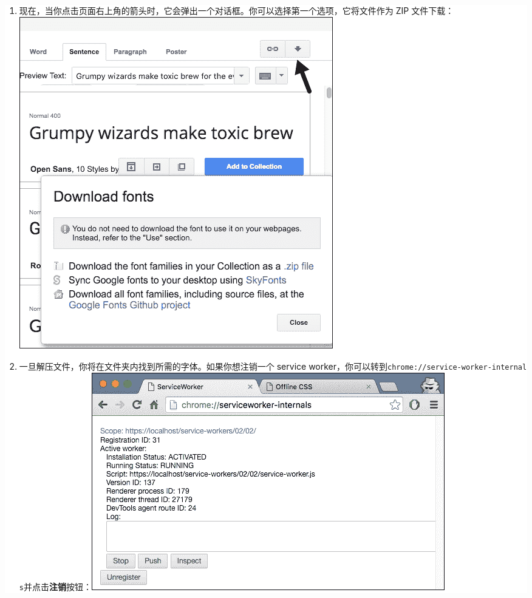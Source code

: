1.  现在，当你点击页面右上角的箭头时，它会弹出一个对话框。你可以选择第一个选项，它将文件作为 ZIP 文件下载：![更多内容...](img/B05381_02_20.jpg)

1.  一旦解压文件，你将在文件夹内找到所需的字体。如果你想注销一个 service worker，你可以转到`chrome://service-worker-internals`并点击**注销**按钮：![如何操作...](img/B05381_02_21.jpg)
